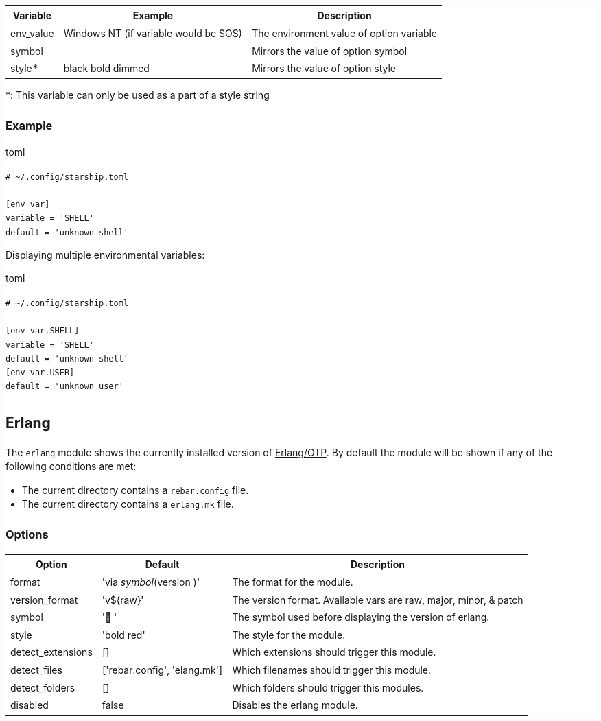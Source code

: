 | Variable | Example | Description |
| --- | --- | --- |
| env_value | Windows NT (if variable would be $OS) | The environment value of option variable |
| symbol |  | Mirrors the value of option symbol |
| style* | black bold dimmed | Mirrors the value of option style |

\*: This variable can only be used as a part of a style string

### Example [​](#example-20)

toml

    # ~/.config/starship.toml
    
    [env_var]
    variable = 'SHELL'
    default = 'unknown shell'

Displaying multiple environmental variables:

toml

    # ~/.config/starship.toml
    
    [env_var.SHELL]
    variable = 'SHELL'
    default = 'unknown shell'
    [env_var.USER]
    default = 'unknown user'

## Erlang [​](#erlang)

The `erlang` module shows the currently installed version of [Erlang/OTP](https://erlang.org/doc/). By default the module will be shown if any of the following conditions are met:

*   The current directory contains a `rebar.config` file.
*   The current directory contains a `erlang.mk` file.

### Options [​](#options-26)

| Option | Default | Description |
| --- | --- | --- |
| format | 'via [$symbol($version )]($style)' | The format for the module. |
| version_format | 'v${raw}' | The version format. Available vars are raw, major, minor, & patch |
| symbol | ' ' | The symbol used before displaying the version of erlang. |
| style | 'bold red' | The style for the module. |
| detect_extensions | [] | Which extensions should trigger this module. |
| detect_files | ['rebar.config', 'elang.mk'] | Which filenames should trigger this module. |
| detect_folders | [] | Which folders should trigger this modules. |
| disabled | false | Disables the erlang module. |
